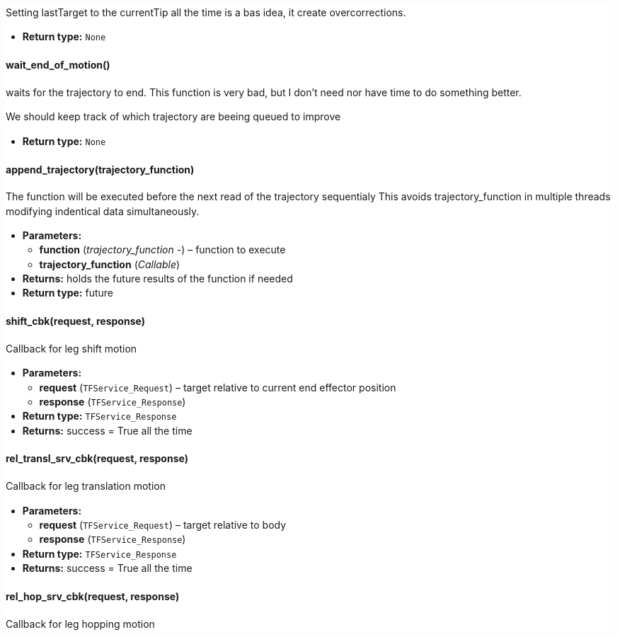 Setting lastTarget to the currentTip all the time is a bas idea, it create
overcorrections.

* **Return type:**
  `None`

#### wait_end_of_motion()

waits for the trajectory to end. This function is very bad, but I don’t need
nor have time to do something better.

We should keep track of which trajectory are beeing queued to improve

* **Return type:**
  `None`

#### append_trajectory(trajectory_function)

The function will be executed before the next read of the trajectory sequentialy
This avoids trajectory_function in multiple threads modifying indentical data simultaneously.

* **Parameters:**
  * **function** (*trajectory_function -*) – function to execute
  * **trajectory_function** (*Callable*)
* **Returns:**
  holds the future results of the function if needed
* **Return type:**
  future

#### shift_cbk(request, response)

Callback for leg shift motion

* **Parameters:**
  * **request** (`TFService_Request`) – target relative to current end effector position
  * **response** (`TFService_Response`)
* **Return type:**
  `TFService_Response`
* **Returns:**
  success = True all the time

#### rel_transl_srv_cbk(request, response)

Callback for leg translation motion

* **Parameters:**
  * **request** (`TFService_Request`) – target relative to body
  * **response** (`TFService_Response`)
* **Return type:**
  `TFService_Response`
* **Returns:**
  success = True all the time

#### rel_hop_srv_cbk(request, response)

Callback for leg hopping motion

